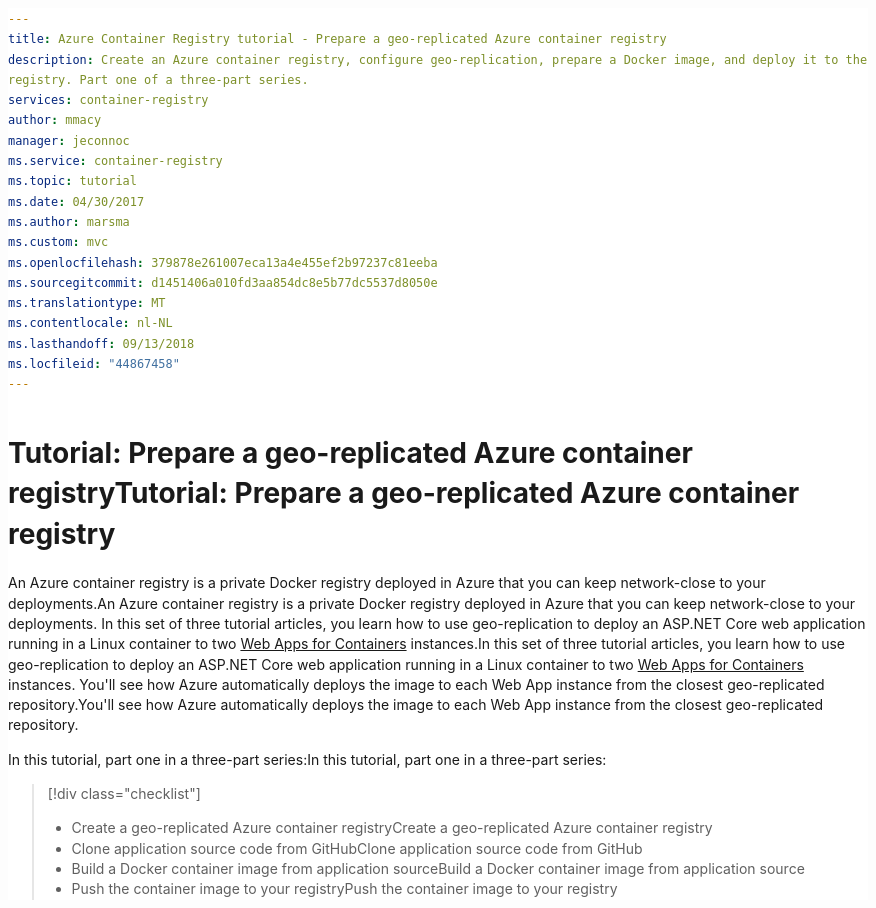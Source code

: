 ```yaml
---
title: Azure Container Registry tutorial - Prepare a geo-replicated Azure container registry
description: Create an Azure container registry, configure geo-replication, prepare a Docker image, and deploy it to the registry. Part one of a three-part series.
services: container-registry
author: mmacy
manager: jeconnoc
ms.service: container-registry
ms.topic: tutorial
ms.date: 04/30/2017
ms.author: marsma
ms.custom: mvc
ms.openlocfilehash: 379878e261007eca13a4e455ef2b97237c81eeba
ms.sourcegitcommit: d1451406a010fd3aa854dc8e5b77dc5537d8050e
ms.translationtype: MT
ms.contentlocale: nl-NL
ms.lasthandoff: 09/13/2018
ms.locfileid: "44867458"
---
```

# <a name="tutorial-prepare-a-geo-replicated-azure-container-registry"></a><span data-ttu-id="ecf3b-104">Tutorial: Prepare a geo-replicated Azure container registry</span><span class="sxs-lookup"><span data-stu-id="ecf3b-104">Tutorial: Prepare a geo-replicated Azure container registry</span></span>

<span data-ttu-id="ecf3b-105">An Azure container registry is a private Docker registry deployed in Azure that you can keep network-close to your deployments.</span><span class="sxs-lookup"><span data-stu-id="ecf3b-105">An Azure container registry is a private Docker registry deployed in Azure that you can keep network-close to your deployments.</span></span> <span data-ttu-id="ecf3b-106">In this set of three tutorial articles, you learn how to use geo-replication to deploy an ASP.NET Core web application running in a Linux container to two [Web Apps for Containers](../app-service/containers/index.yml) instances.</span><span class="sxs-lookup"><span data-stu-id="ecf3b-106">In this set of three tutorial articles, you learn how to use geo-replication to deploy an ASP.NET Core web application running in a Linux container to two [Web Apps for Containers](../app-service/containers/index.yml) instances.</span></span> <span data-ttu-id="ecf3b-107">You'll see how Azure automatically deploys the image to each Web App instance from the closest geo-replicated repository.</span><span class="sxs-lookup"><span data-stu-id="ecf3b-107">You'll see how Azure automatically deploys the image to each Web App instance from the closest geo-replicated repository.</span></span>

<span data-ttu-id="ecf3b-108">In this tutorial, part one in a three-part series:</span><span class="sxs-lookup"><span data-stu-id="ecf3b-108">In this tutorial, part one in a three-part series:</span></span>

> [!div class="checklist"]
> * <span data-ttu-id="ecf3b-109">Create a geo-replicated Azure container registry</span><span class="sxs-lookup"><span data-stu-id="ecf3b-109">Create a geo-replicated Azure container registry</span></span>
> * <span data-ttu-id="ecf3b-110">Clone application source code from GitHub</span><span class="sxs-lookup"><span data-stu-id="ecf3b-110">Clone application source code from GitHub</span></span>
> * <span data-ttu-id="ecf3b-111">Build a Docker container image from application source</span><span class="sxs-lookup"><span data-stu-id="ecf3b-111">Build a Docker container image from application source</span></span>
> * <span data-ttu-id="ecf3b-112">Push the container image to your registry</span><span class="sxs-lookup"><span data-stu-id="ecf3b-112">Push the container image to your registry</span></span>


[tut-portal-01]: ./media/container-registry-tutorial-prepare-registry/tut-portal-01.png
[tut-portal-02]: ./media/container-registry-tutorial-prepare-registry/tut-portal-02.png
[tut-portal-03]: ./media/container-registry-tutorial-prepare-registry/tut-portal-03.png
[tut-portal-04]: ./media/container-registry-tutorial-prepare-registry/tut-portal-04.png
[tut-portal-05]: ./media/container-registry-tutorial-prepare-registry/tut-portal-05.png
[tut-app-01]: ./media/container-registry-tutorial-prepare-registry/tut-app-01.png
[tut-map-01]: ./media/container-registry-tutorial-prepare-registry/tut-map-01.png
[acr-helloworld-zip]: https://github.com/Azure-Samples/acr-helloworld/archive/master.zip
[aspnet-core]: http://dot.net
[dockerhub-aspnetcore]: https://hub.docker.com/r/microsoft/aspnetcore/
[dockerhub-aspnetcore-build]: https://store.docker.com/community/images/microsoft/aspnetcore-build
[dockerfile]: https://github.com/Azure-Samples/acr-helloworld/blob/master/AcrHelloworld/Dockerfile